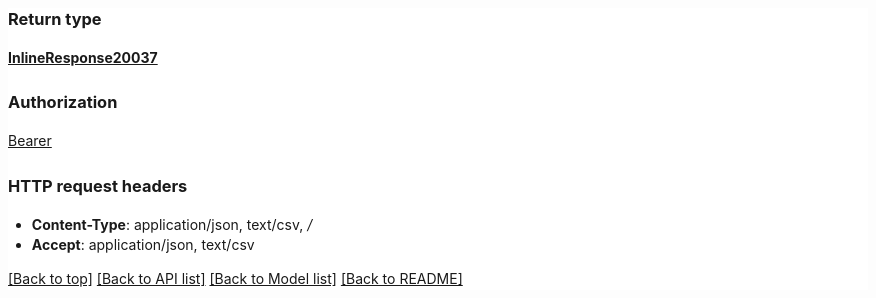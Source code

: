 ### Return type

[**InlineResponse20037**](inline_response_200_37.md)

### Authorization

[Bearer](../README.md#Bearer)

### HTTP request headers

 - **Content-Type**: application/json, text/csv, */*
 - **Accept**: application/json, text/csv

[[Back to top]](#) [[Back to API list]](../README.md#documentation-for-api-endpoints) [[Back to Model list]](../README.md#documentation-for-models) [[Back to README]](../README.md)

